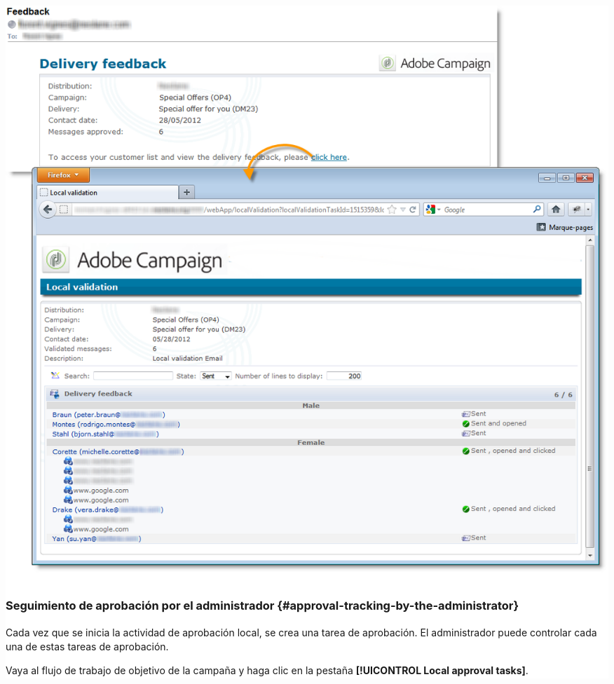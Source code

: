 ![](assets/local_validation_intro_3.png)

### Seguimiento de aprobación por el administrador {#approval-tracking-by-the-administrator}

Cada vez que se inicia la actividad de aprobación local, se crea una tarea de aprobación. El administrador puede controlar cada una de estas tareas de aprobación.

Vaya al flujo de trabajo de objetivo de la campaña y haga clic en la pestaña **[!UICONTROL Local approval tasks]**.
